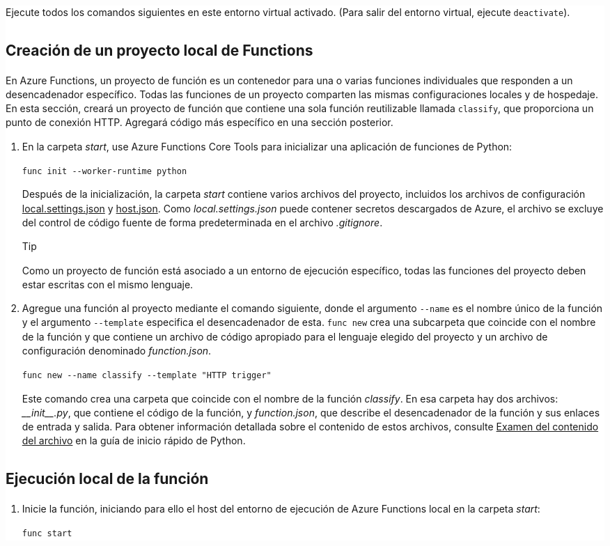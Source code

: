 
Ejecute todos los comandos siguientes en este entorno virtual activado. (Para salir del entorno virtual, ejecute `deactivate`).


## <a name="create-a-local-functions-project"></a>Creación de un proyecto local de Functions

En Azure Functions, un proyecto de función es un contenedor para una o varias funciones individuales que responden a un desencadenador específico. Todas las funciones de un proyecto comparten las mismas configuraciones locales y de hospedaje. En esta sección, creará un proyecto de función que contiene una sola función reutilizable llamada `classify`, que proporciona un punto de conexión HTTP. Agregará código más específico en una sección posterior.

1. En la carpeta *start*, use Azure Functions Core Tools para inicializar una aplicación de funciones de Python:

    ```
    func init --worker-runtime python
    ```

    Después de la inicialización, la carpeta *start* contiene varios archivos del proyecto, incluidos los archivos de configuración [local.settings.json](functions-run-local.md#local-settings-file) y [host.json](functions-host-json.md). Como *local.settings.json* puede contener secretos descargados de Azure, el archivo se excluye del control de código fuente de forma predeterminada en el archivo *.gitignore*.

    > [!TIP]
    > Como un proyecto de función está asociado a un entorno de ejecución específico, todas las funciones del proyecto deben estar escritas con el mismo lenguaje.

1. Agregue una función al proyecto mediante el comando siguiente, donde el argumento `--name` es el nombre único de la función y el argumento `--template` especifica el desencadenador de esta. `func new` crea una subcarpeta que coincide con el nombre de la función y que contiene un archivo de código apropiado para el lenguaje elegido del proyecto y un archivo de configuración denominado *function.json*.

    ```
    func new --name classify --template "HTTP trigger"
    ```

    Este comando crea una carpeta que coincide con el nombre de la función *classify*. En esa carpeta hay dos archivos: *\_\_init\_\_.py*, que contiene el código de la función, y *function.json*, que describe el desencadenador de la función y sus enlaces de entrada y salida. Para obtener información detallada sobre el contenido de estos archivos, consulte [Examen del contenido del archivo](/azure/azure-functions/functions-create-first-azure-function-azure-cli?pivots=programming-language-python#optional-examine-the-file-contents) en la guía de inicio rápido de Python.


## <a name="run-the-function-locally"></a>Ejecución local de la función

1. Inicie la función, iniciando para ello el host del entorno de ejecución de Azure Functions local en la carpeta *start*:

    ```
    func start
    ```
